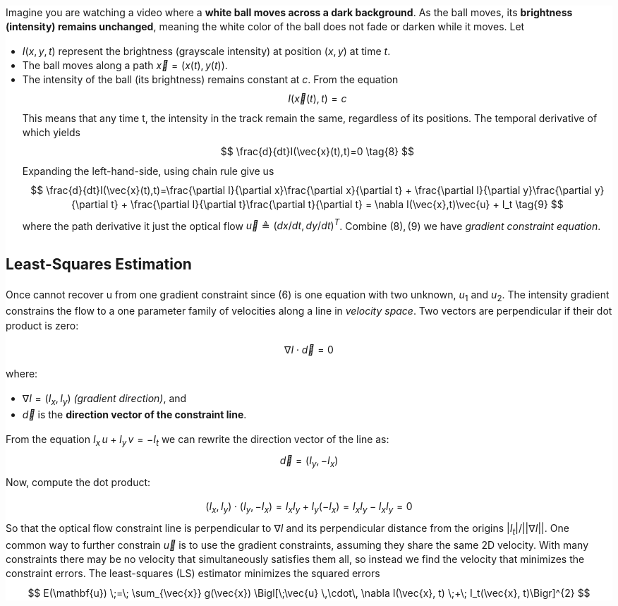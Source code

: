 Imagine you are watching a video where a **white ball moves across a dark background**. As the ball moves, its **brightness (intensity) remains unchanged**, meaning the white color of the ball does not fade or darken while it moves.
Let

* $I(x,y,t)$ represent the brightness (grayscale intensity) at position $(x,y)$ at time $t$.
* The ball moves along a path $\vec{x}=(x(t),y(t))$.
* The intensity of the ball (its brightness) remains constant at $c$.
  From the equation
  $$
I(\vec{x}(t),t)=c \tag{7}
$$
  This means that any time t, the intensity in the track remain the same, regardless of its positions. The temporal derivative of which yields
  $$
\frac{d}{dt}I(\vec{x}(t),t)=0 \tag{8}
$$
  Expanding the left-hand-side, using chain rule give us
  $$
\frac{d}{dt}I(\vec{x}(t),t)=\frac{\partial I}{\partial x}\frac{\partial x}{\partial t} + \frac{\partial I}{\partial y}\frac{\partial y}{\partial t} + \frac{\partial I}{\partial t}\frac{\partial t}{\partial t} = \nabla I(\vec{x},t)\vec{u} + I_t \tag{9}
$$
  where the path derivative it just the optical flow $\vec{u} \triangleq (dx/dt,dy/dt)^T$. Combine $(8),(9)$ we have *gradient constraint equation*.

## Least-Squares Estimation

Once cannot recover u from one gradient constraint since $(6)$ is one equation with two unknown, $u_1$ and $u_2$. The intensity gradient constrains the flow to a one parameter family of velocities along a line in *velocity space*.
Two vectors are perpendicular if their dot product is zero:

$$
\nabla I \cdot \vec{d} = 0
$$

where:

* $\nabla I = (I_x, I_y)$ *(gradient direction)*, and
* $\vec{d}$ is the **direction vector of the constraint line**.

From the equation $I_x \, u + I_y \, v = -I_t$ we can rewrite the direction vector of the line as:
$$
\vec{d} = (I_y, -I_x)
$$
Now, compute the dot product:

$$
(I_x, I_y) \cdot (I_y, -I_x)
= I_x I_y + I_y (-I_x)
= I_x I_y - I_x I_y
= 0
$$
So that the optical flow constraint line is perpendicular to $\nabla I$ and its perpendicular distance from the origins $|I_t|/||\nabla I||$.
One common way to further constrain $\vec{u}$ is to use the gradient constraints, assuming they share the same 2D velocity. With many constraints there may be no velocity that simultaneously satisfies them all, so instead we find the velocity that minimizes the constraint errors. The least-squares (LS) estimator minimizes the squared errors
$$
E(\mathbf{u}) \;=\; \sum_{\vec{x}} g(\vec{x}) 
\Bigl[\;\vec{u} \,\cdot\, \nabla I(\vec{x}, t) \;+\; I_t(\vec{x}, t)\Bigr]^{2}
$$
